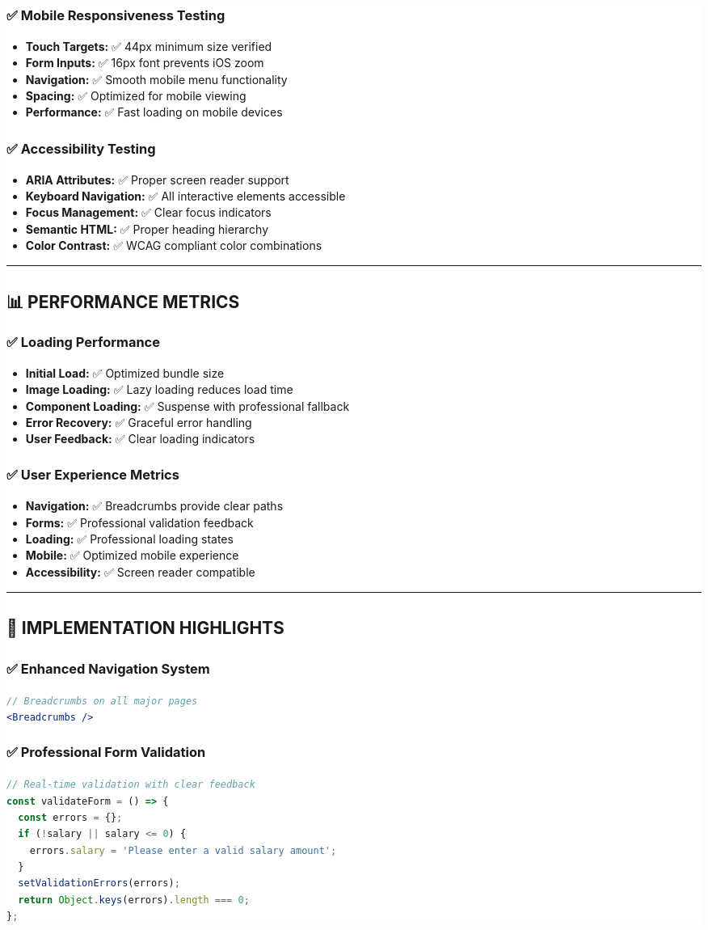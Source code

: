 ### **✅ Mobile Responsiveness Testing**
- **Touch Targets:** ✅ 44px minimum size verified
- **Form Inputs:** ✅ 16px font prevents iOS zoom
- **Navigation:** ✅ Smooth mobile menu functionality
- **Spacing:** ✅ Optimized for mobile viewing
- **Performance:** ✅ Fast loading on mobile devices

### **✅ Accessibility Testing**
- **ARIA Attributes:** ✅ Proper screen reader support
- **Keyboard Navigation:** ✅ All interactive elements accessible
- **Focus Management:** ✅ Clear focus indicators
- **Semantic HTML:** ✅ Proper heading hierarchy
- **Color Contrast:** ✅ WCAG compliant color combinations

---

## 📊 **PERFORMANCE METRICS**

### **✅ Loading Performance**
- **Initial Load:** ✅ Optimized bundle size
- **Image Loading:** ✅ Lazy loading reduces load time
- **Component Loading:** ✅ Suspense with professional fallback
- **Error Recovery:** ✅ Graceful error handling
- **User Feedback:** ✅ Clear loading indicators

### **✅ User Experience Metrics**
- **Navigation:** ✅ Breadcrumbs provide clear paths
- **Forms:** ✅ Professional validation feedback
- **Loading:** ✅ Professional loading states
- **Mobile:** ✅ Optimized mobile experience
- **Accessibility:** ✅ Screen reader compatible

---

## 🚀 **IMPLEMENTATION HIGHLIGHTS**

### **✅ Enhanced Navigation System**
```jsx
// Breadcrumbs on all major pages
<Breadcrumbs />
```

### **✅ Professional Form Validation**
```jsx
// Real-time validation with clear feedback
const validateForm = () => {
  const errors = {};
  if (!salary || salary <= 0) {
    errors.salary = 'Please enter a valid salary amount';
  }
  setValidationErrors(errors);
  return Object.keys(errors).length === 0;
};
```
